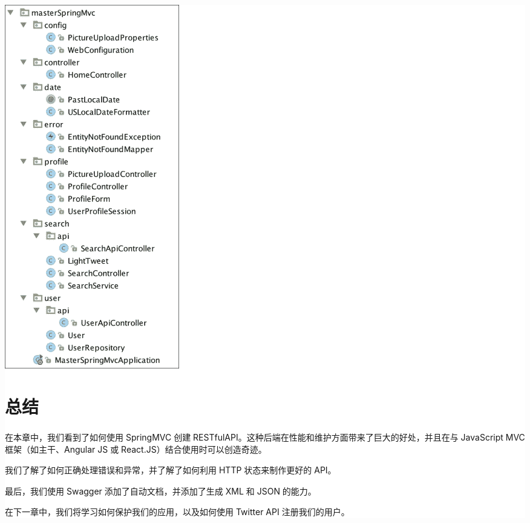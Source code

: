 ![The check point](img/image00969.jpeg)

# 总结

在本章中，我们看到了如何使用 SpringMVC 创建 RESTfulAPI。这种后端在性能和维护方面带来了巨大的好处，并且在与 JavaScript MVC 框架（如主干、Angular JS 或 React.JS）结合使用时可以创造奇迹。

我们了解了如何正确处理错误和异常，并了解了如何利用 HTTP 状态来制作更好的 API。

最后，我们使用 Swagger 添加了自动文档，并添加了生成 XML 和 JSON 的能力。

在下一章中，我们将学习如何保护我们的应用，以及如何使用 Twitter API 注册我们的用户。